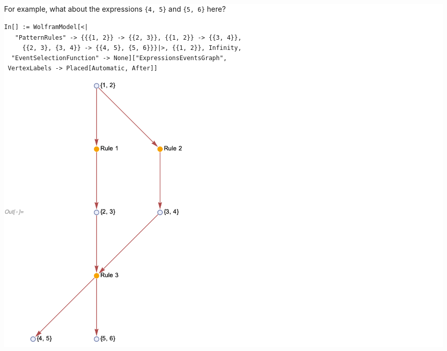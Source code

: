 For example, what about the expressions `{4, 5}` and `{5, 6}` here?

```wl
In[] := WolframModel[<|
   "PatternRules" -> {{{1, 2}} -> {{2, 3}}, {{1, 2}} -> {{3, 4}},
     {{2, 3}, {3, 4}} -> {{4, 5}, {5, 6}}}|>, {{1, 2}}, Infinity,
  "EventSelectionFunction" -> None]["ExpressionsEventsGraph",
 VertexLabels -> Placed[Automatic, After]]
```

<img src="Images/MatchAllQuantumSpacelikeMatching.png" width="351">
